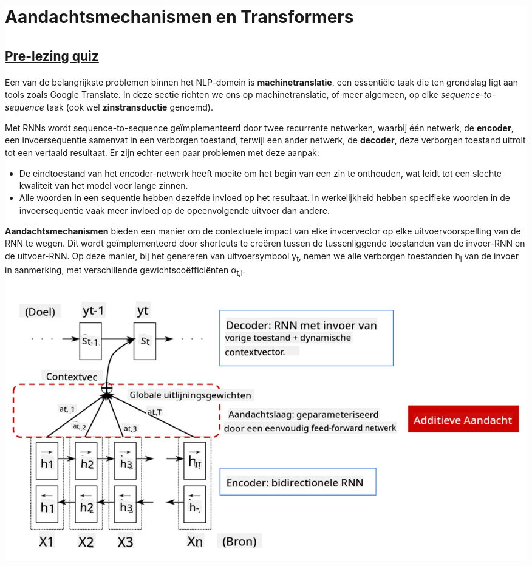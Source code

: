 
# Aandachtsmechanismen en Transformers

## [Pre-lezing quiz](https://red-field-0a6ddfd03.1.azurestaticapps.net/quiz/118)

Een van de belangrijkste problemen binnen het NLP-domein is **machinetranslatie**, een essentiële taak die ten grondslag ligt aan tools zoals Google Translate. In deze sectie richten we ons op machinetranslatie, of meer algemeen, op elke *sequence-to-sequence* taak (ook wel **zinstransductie** genoemd).

Met RNNs wordt sequence-to-sequence geïmplementeerd door twee recurrente netwerken, waarbij één netwerk, de **encoder**, een invoersequentie samenvat in een verborgen toestand, terwijl een ander netwerk, de **decoder**, deze verborgen toestand uitrolt tot een vertaald resultaat. Er zijn echter een paar problemen met deze aanpak:

* De eindtoestand van het encoder-netwerk heeft moeite om het begin van een zin te onthouden, wat leidt tot een slechte kwaliteit van het model voor lange zinnen.
* Alle woorden in een sequentie hebben dezelfde invloed op het resultaat. In werkelijkheid hebben specifieke woorden in de invoersequentie vaak meer invloed op de opeenvolgende uitvoer dan andere.

**Aandachtsmechanismen** bieden een manier om de contextuele impact van elke invoervector op elke uitvoervoorspelling van de RNN te wegen. Dit wordt geïmplementeerd door shortcuts te creëren tussen de tussenliggende toestanden van de invoer-RNN en de uitvoer-RNN. Op deze manier, bij het genereren van uitvoersymbool y<sub>t</sub>, nemen we alle verborgen toestanden h<sub>i</sub> van de invoer in aanmerking, met verschillende gewichtscoëfficiënten α<sub>t,i</sub>.

![Afbeelding van een encoder/decoder-model met een additieve aandachtlaag](../../../../../translated_images/encoder-decoder-attention.7a726296894fb567aa2898c94b17b3289087f6705c11907df8301df9e5eeb3de.nl.png)
